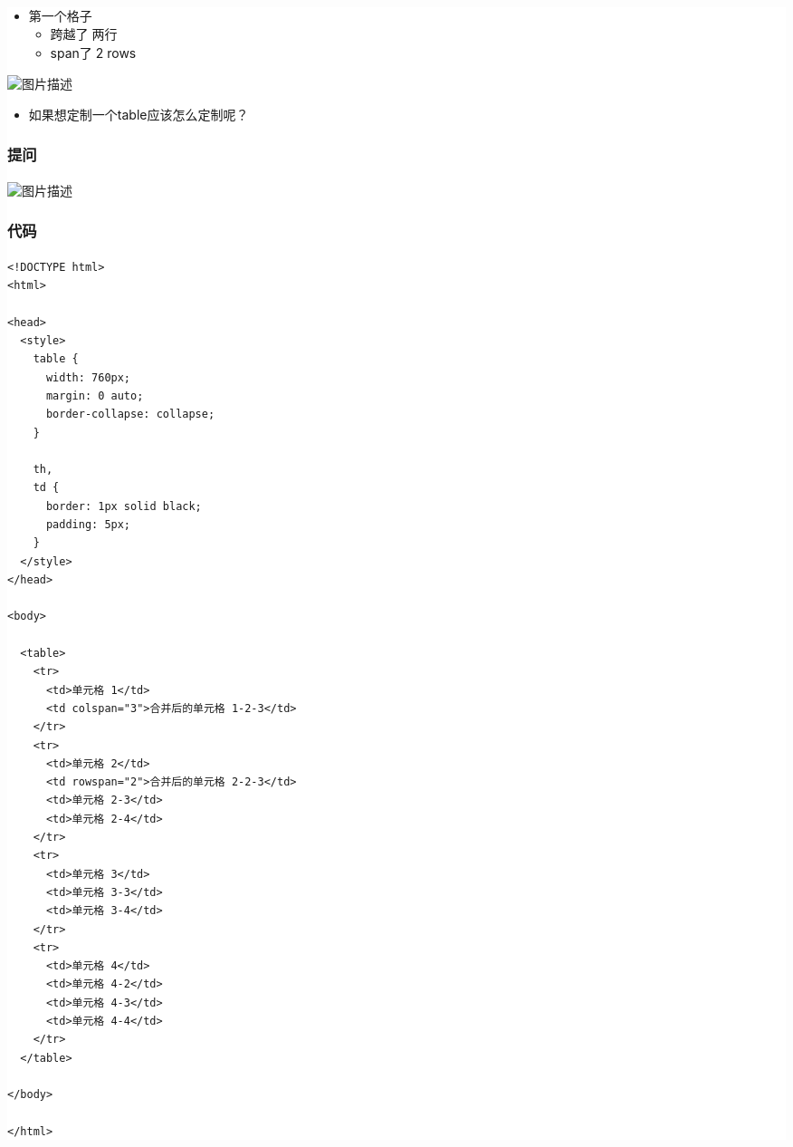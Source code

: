 - 第一个格子
	- 跨越了 两行
	- span了 2 rows

![图片描述](https://doc.shiyanlou.com/courses/3781/labs/2885297/uid1190679-20241006-1728220461910) 

- 如果想定制一个table应该怎么定制呢？

### 提问

![图片描述](https://doc.shiyanlou.com/courses/3781/labs/2885297/uid1190679-20241006-1728220608964) 

### 代码

```
<!DOCTYPE html>
<html>

<head>
  <style>
    table {
      width: 760px;
      margin: 0 auto;
      border-collapse: collapse;
    }

    th,
    td {
      border: 1px solid black;
      padding: 5px;
    }
  </style>
</head>

<body>

  <table>
    <tr>
      <td>单元格 1</td>
      <td colspan="3">合并后的单元格 1-2-3</td>
    </tr>
    <tr>
      <td>单元格 2</td>
      <td rowspan="2">合并后的单元格 2-2-3</td>
      <td>单元格 2-3</td>
      <td>单元格 2-4</td>
    </tr>
    <tr>
      <td>单元格 3</td>
      <td>单元格 3-3</td>
      <td>单元格 3-4</td>
    </tr>
    <tr>
      <td>单元格 4</td>
      <td>单元格 4-2</td>
      <td>单元格 4-3</td>
      <td>单元格 4-4</td>
    </tr>
  </table>

</body>

</html>
```